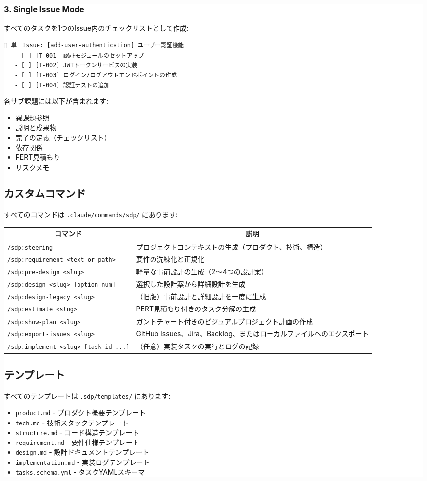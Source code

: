 ### 3. Single Issue Mode
すべてのタスクを1つのIssue内のチェックリストとして作成:

```
📌 単一Issue: [add-user-authentication] ユーザー認証機能
   - [ ] [T-001] 認証モジュールのセットアップ
   - [ ] [T-002] JWTトークンサービスの実装
   - [ ] [T-003] ログイン/ログアウトエンドポイントの作成
   - [ ] [T-004] 認証テストの追加
```

各サブ課題には以下が含まれます:
- 親課題参照
- 説明と成果物
- 完了の定義（チェックリスト）
- 依存関係
- PERT見積もり
- リスクメモ

## カスタムコマンド

すべてのコマンドは `.claude/commands/sdp/` にあります:

| コマンド | 説明 |
|---------|-------------|
| `/sdp:steering` | プロジェクトコンテキストの生成（プロダクト、技術、構造） |
| `/sdp:requirement <text-or-path>` | 要件の洗練化と正規化 |
| `/sdp:pre-design <slug>` | 軽量な事前設計の生成（2〜4つの設計案） |
| `/sdp:design <slug> [option-num]` | 選択した設計案から詳細設計を生成 |
| `/sdp:design-legacy <slug>` | （旧版）事前設計と詳細設計を一度に生成 |
| `/sdp:estimate <slug>` | PERT見積もり付きのタスク分解の生成 |
| `/sdp:show-plan <slug>` | ガントチャート付きのビジュアルプロジェクト計画の作成 |
| `/sdp:export-issues <slug>` | GitHub Issues、Jira、Backlog、またはローカルファイルへのエクスポート |
| `/sdp:implement <slug> [task-id ...]` | （任意）実装タスクの実行とログの記録 |

## テンプレート

すべてのテンプレートは `.sdp/templates/` にあります:

- `product.md` - プロダクト概要テンプレート
- `tech.md` - 技術スタックテンプレート
- `structure.md` - コード構造テンプレート
- `requirement.md` - 要件仕様テンプレート
- `design.md` - 設計ドキュメントテンプレート
- `implementation.md` - 実装ログテンプレート
- `tasks.schema.yml` - タスクYAMLスキーマ
